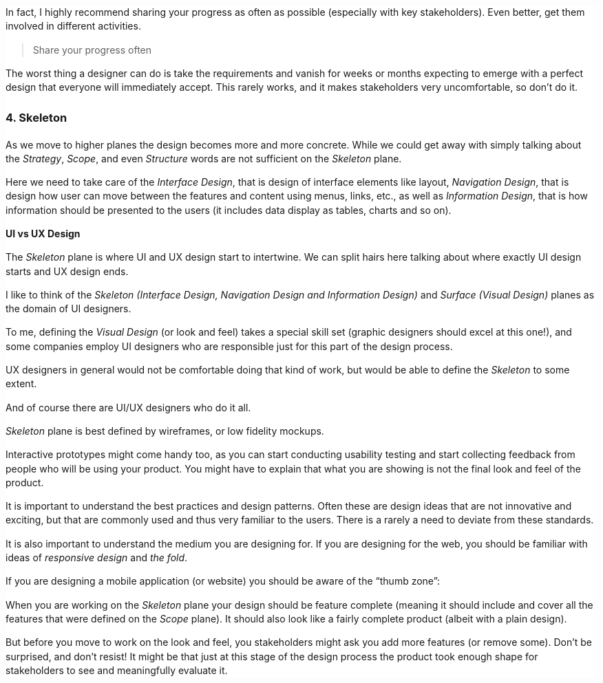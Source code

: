 In fact, I highly recommend sharing your progress as often as possible (especially with key stakeholders). Even better, get them involved in different activities.

> Share your progress often

The worst thing a designer can do is take the requirements and vanish for weeks or months expecting to emerge with a perfect design that everyone will immediately accept. This rarely works, and it makes stakeholders very uncomfortable, so don’t do it.

### 4\. Skeleton

As we move to higher planes the design becomes more and more concrete. While we could get away with simply talking about the *Strategy*, *Scope*, and even *Structure* words are not sufficient on the *Skeleton* plane.

Here we need to take care of the *Interface Design*, that is design of interface elements like layout, *Navigation Design*, that is design how user can move between the features and content using menus, links, etc., as well as *Information Design*, that is how information should be presented to the users (it includes data display as tables, charts and so on).

**UI vs UX Design**

The *Skeleton* plane is where UI and UX design start to intertwine. We can split hairs here talking about where exactly UI design starts and UX design ends.

I like to think of the *Skeleton (Interface Design, Navigation Design and Information Design)* and *Surface (Visual Design)* planes as the domain of UI designers.

To me, defining the *Visual Design* (or look and feel) takes a special skill set (graphic designers should excel at this one!), and some companies employ UI designers who are responsible just for this part of the design process.

UX designers in general would not be comfortable doing that kind of work, but would be able to define the *Skeleton* to some extent.

And of course there are UI/UX designers who do it all.

*Skeleton* plane is best defined by wireframes, or low fidelity mockups.

Interactive prototypes might come handy too, as you can start conducting usability testing and start collecting feedback from people who will be using your product. You might have to explain that what you are showing is not the final look and feel of the product.

It is important to understand the best practices and design patterns. Often these are design ideas that are not innovative and exciting, but that are commonly used and thus very familiar to the users. There is a rarely a need to deviate from these standards.

It is also important to understand the medium you are designing for. If you are designing for the web, you should be familiar with ideas of *responsive design* and *the fold*.

If you are designing a mobile application (or website) you should be aware of the “thumb zone”:

When you are working on the *Skeleton* plane your design should be feature complete (meaning it should include and cover all the features that were defined on the *Scope* plane). It should also look like a fairly complete product (albeit with a plain design).

But before you move to work on the look and feel, you stakeholders might ask you add more features (or remove some). Don’t be surprised, and don’t resist! It might be that just at this stage of the design process the product took enough shape for stakeholders to see and meaningfully evaluate it.
